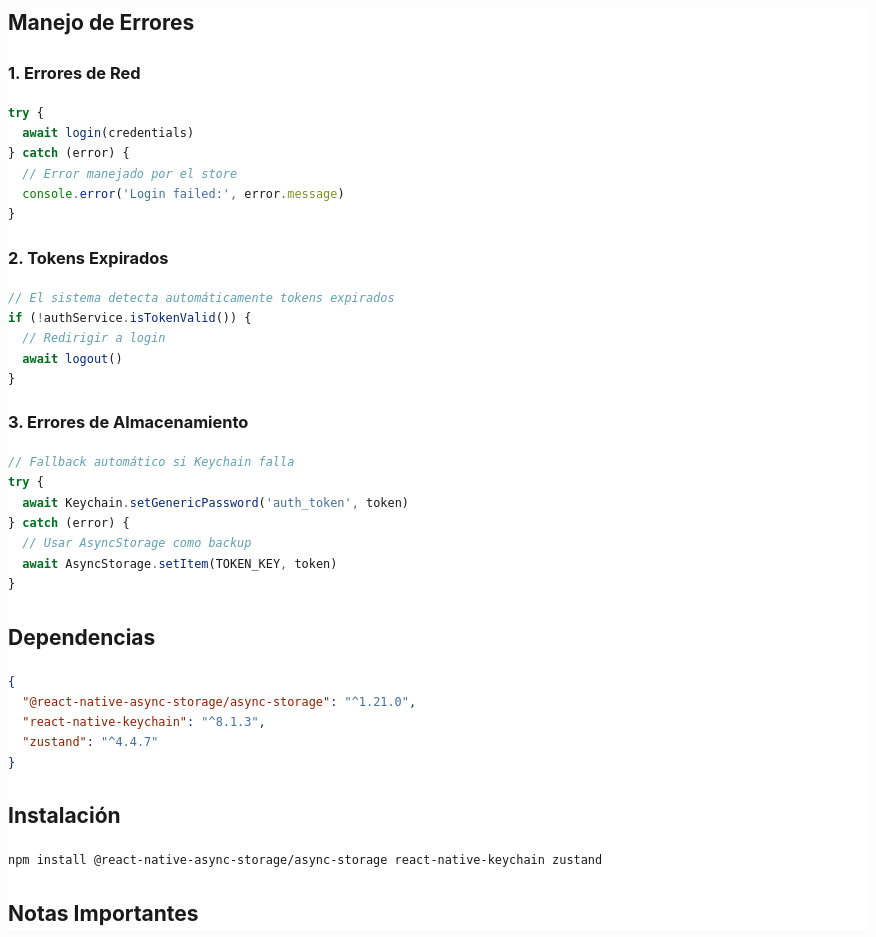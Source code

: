 ## Manejo de Errores

### 1. Errores de Red

```typescript
try {
  await login(credentials)
} catch (error) {
  // Error manejado por el store
  console.error('Login failed:', error.message)
}
```

### 2. Tokens Expirados

```typescript
// El sistema detecta automáticamente tokens expirados
if (!authService.isTokenValid()) {
  // Redirigir a login
  await logout()
}
```

### 3. Errores de Almacenamiento

```typescript
// Fallback automático si Keychain falla
try {
  await Keychain.setGenericPassword('auth_token', token)
} catch (error) {
  // Usar AsyncStorage como backup
  await AsyncStorage.setItem(TOKEN_KEY, token)
}
```

## Dependencias

```json
{
  "@react-native-async-storage/async-storage": "^1.21.0",
  "react-native-keychain": "^8.1.3",
  "zustand": "^4.4.7"
}
```

## Instalación

```bash
npm install @react-native-async-storage/async-storage react-native-keychain zustand
```

## Notas Importantes
